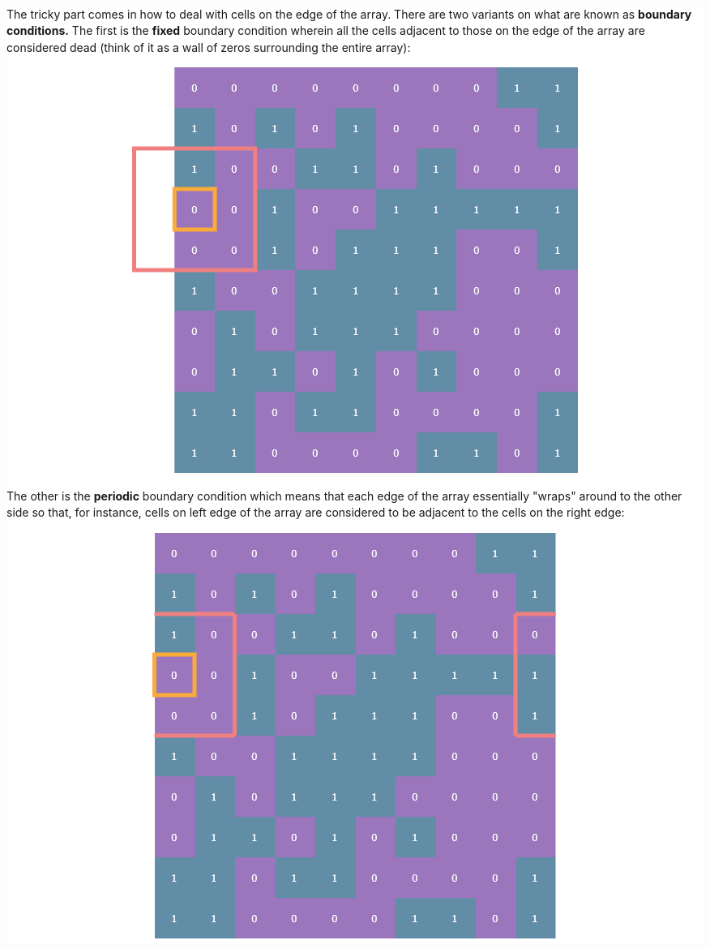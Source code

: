 The tricky part comes in how to deal with cells on the edge of the array. There are two variants on what are known as **boundary conditions.** The first is the **fixed** boundary condition wherein all the cells adjacent to those on the edge of the array are considered dead (think of it as a wall of zeros surrounding the entire array):

<p align="center"><img src="./docs/visualizations/fixed_heatmap.png"></p>

The other is the **periodic** boundary condition which means that each edge of the array essentially "wraps" around to the other side so that, for instance, cells on left edge of the array are considered to be adjacent to the cells on the right edge:

<p align="center"><img src="./docs/visualizations/periodic_heatmap.png"></p>
